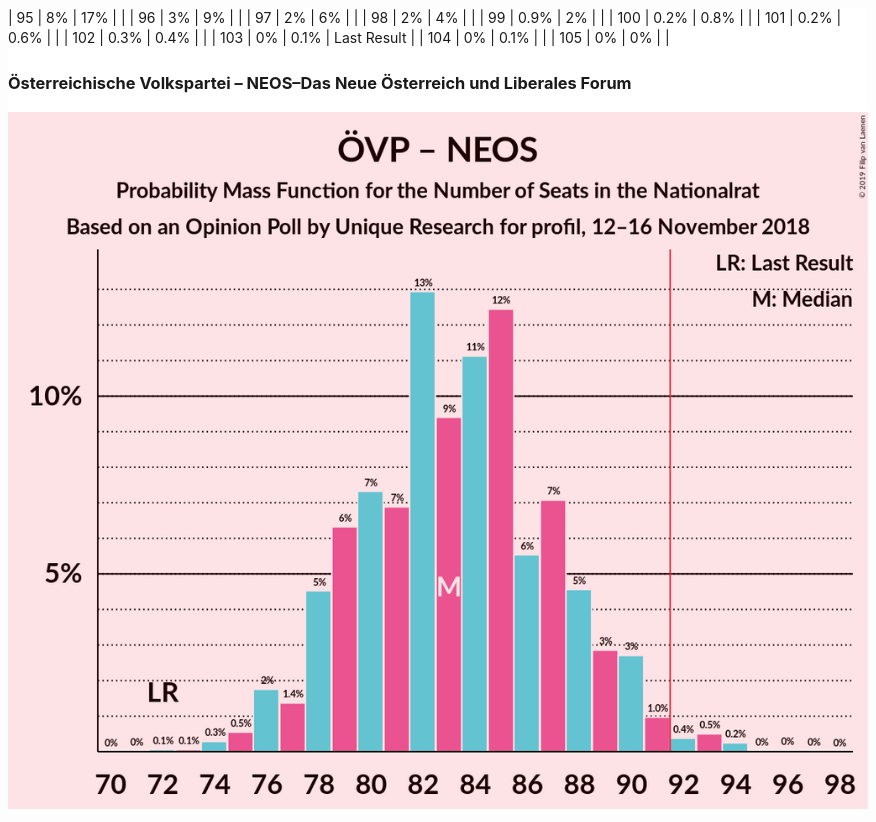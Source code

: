 | 95 | 8% | 17% |  |
| 96 | 3% | 9% |  |
| 97 | 2% | 6% |  |
| 98 | 2% | 4% |  |
| 99 | 0.9% | 2% |  |
| 100 | 0.2% | 0.8% |  |
| 101 | 0.2% | 0.6% |  |
| 102 | 0.3% | 0.4% |  |
| 103 | 0% | 0.1% | Last Result |
| 104 | 0% | 0.1% |  |
| 105 | 0% | 0% |  |

### Österreichische Volkspartei – NEOS–Das Neue Österreich und Liberales Forum

![Graph with seats probability mass function not yet produced](2018-11-16-UniqueResearch-coalitions-seats-pmf-övp–neos.png "Seats Probability Mass Function")
